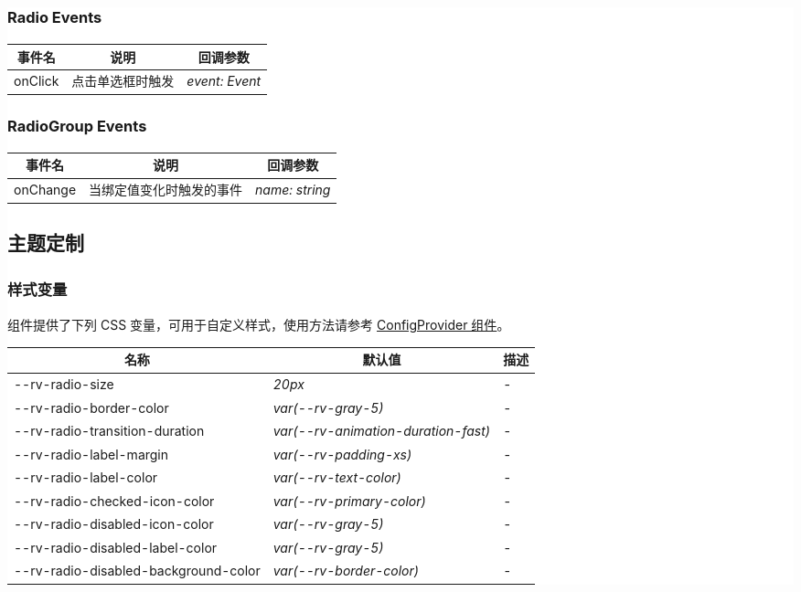 ### Radio Events

| 事件名  | 说明             | 回调参数       |
| ------- | ---------------- | -------------- |
| onClick | 点击单选框时触发 | _event: Event_ |

### RadioGroup Events

| 事件名   | 说明                     | 回调参数       |
| -------- | ------------------------ | -------------- |
| onChange | 当绑定值变化时触发的事件 | _name: string_ |

## 主题定制

### 样式变量

组件提供了下列 CSS 变量，可用于自定义样式，使用方法请参考 [ConfigProvider 组件](/components/config-provider)。

| 名称 | 默认值 | 描述 |
| --- | --- | --- |
| --rv-radio-size | _20px_ | - |
| --rv-radio-border-color | _var(--rv-gray-5)_ | - |
| --rv-radio-transition-duration | _var(--rv-animation-duration-fast)_ | - |
| --rv-radio-label-margin | _var(--rv-padding-xs)_ | - |
| --rv-radio-label-color | _var(--rv-text-color)_ | - |
| --rv-radio-checked-icon-color | _var(--rv-primary-color)_ | - |
| --rv-radio-disabled-icon-color | _var(--rv-gray-5)_ | - |
| --rv-radio-disabled-label-color | _var(--rv-gray-5)_ | - |
| --rv-radio-disabled-background-color | _var(--rv-border-color)_ | - |
